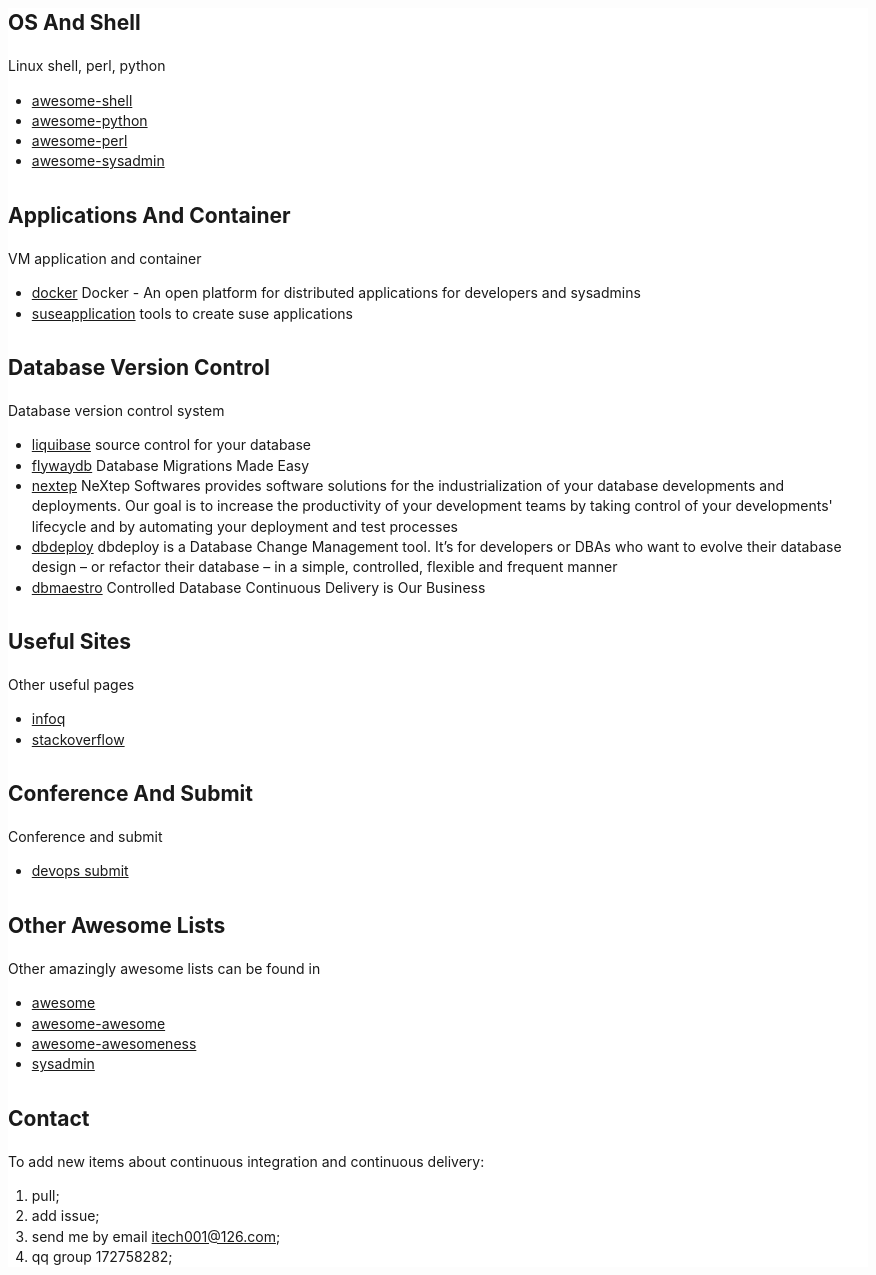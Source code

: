## OS And Shell
Linux shell, perl, python
* [awesome-shell](https://github.com/itech001/awesome-shell/blob/master/README.md)  
* [awesome-python](https://github.com/vinta/awesome-python) 
* [awesome-perl](https://github.com/mackee/awesome-perl)
* [awesome-sysadmin](https://github.com/kahun/awesome-sysadmin)

## Applications And Container
VM application and container
* [docker](https://www.docker.com) Docker - An open platform for distributed applications for developers and sysadmins  
* [suseapplication](https://www.suse.com/products/susestudio) tools to create suse applications

## Database Version Control
Database version control system
* [liquibase](http://www.liquibase.org) source control for your database 
* [flywaydb](http://flywaydb.org) Database Migrations Made Easy  
* [nextep](http://www.nextep-softwares.com) NeXtep Softwares provides software solutions for the industrialization of your database developments and deployments. Our goal is to increase the productivity of your development teams by taking control of your developments' lifecycle and by automating your deployment and test processes
* [dbdeploy](http://dbdeploy.com) dbdeploy is a Database Change Management tool. It’s for developers or DBAs who want to evolve their database design – or refactor their database – in a simple, controlled, flexible and frequent manner
* [dbmaestro](http://www.dbmaestro.com/)  Controlled Database Continuous Delivery is Our Business

## Useful Sites
Other useful pages
* [infoq](http://www.infoq.com)  
* [stackoverflow](http://stackoverflow.com)  

## Conference And Submit
Conference and submit 
* [devops submit](http://devopssummit.sys-con.com)  

## Other Awesome Lists
Other amazingly awesome lists can be found in  
* [awesome](https://github.com/sindresorhus/awesome)  
* [awesome-awesome](https://github.com/emijrp/awesome-awesome)  
* [awesome-awesomeness](https://github.com/bayandin/awesome-awesomeness)  
* [sysadmin](https://github.com/itech001/awesome-sysadmin)  

## Contact
To add new items about continuous integration and continuous delivery:  
1) pull;  
2) add issue;  
3) send me by email itech001@126.com;  
4) qq group 172758282;  


